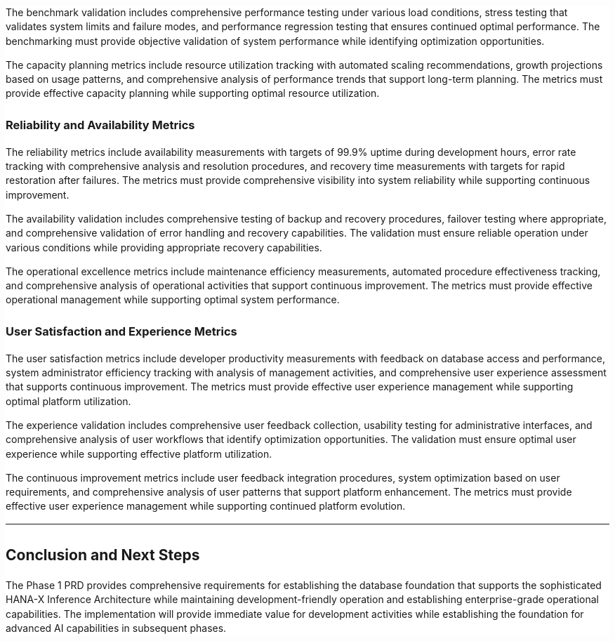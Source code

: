 The benchmark validation includes comprehensive performance testing under various load conditions, stress testing that validates system limits and failure modes, and performance regression testing that ensures continued optimal performance. The benchmarking must provide objective validation of system performance while identifying optimization opportunities.

The capacity planning metrics include resource utilization tracking with automated scaling recommendations, growth projections based on usage patterns, and comprehensive analysis of performance trends that support long-term planning. The metrics must provide effective capacity planning while supporting optimal resource utilization.

### Reliability and Availability Metrics

The reliability metrics include availability measurements with targets of 99.9% uptime during development hours, error rate tracking with comprehensive analysis and resolution procedures, and recovery time measurements with targets for rapid restoration after failures. The metrics must provide comprehensive visibility into system reliability while supporting continuous improvement.

The availability validation includes comprehensive testing of backup and recovery procedures, failover testing where appropriate, and comprehensive validation of error handling and recovery capabilities. The validation must ensure reliable operation under various conditions while providing appropriate recovery capabilities.

The operational excellence metrics include maintenance efficiency measurements, automated procedure effectiveness tracking, and comprehensive analysis of operational activities that support continuous improvement. The metrics must provide effective operational management while supporting optimal system performance.

### User Satisfaction and Experience Metrics

The user satisfaction metrics include developer productivity measurements with feedback on database access and performance, system administrator efficiency tracking with analysis of management activities, and comprehensive user experience assessment that supports continuous improvement. The metrics must provide effective user experience management while supporting optimal platform utilization.

The experience validation includes comprehensive user feedback collection, usability testing for administrative interfaces, and comprehensive analysis of user workflows that identify optimization opportunities. The validation must ensure optimal user experience while supporting effective platform utilization.

The continuous improvement metrics include user feedback integration procedures, system optimization based on user requirements, and comprehensive analysis of user patterns that support platform enhancement. The metrics must provide effective user experience management while supporting continued platform evolution.

---

## Conclusion and Next Steps

The Phase 1 PRD provides comprehensive requirements for establishing the database foundation that supports the sophisticated HANA-X Inference Architecture while maintaining development-friendly operation and establishing enterprise-grade operational capabilities. The implementation will provide immediate value for development activities while establishing the foundation for advanced AI capabilities in subsequent phases.
